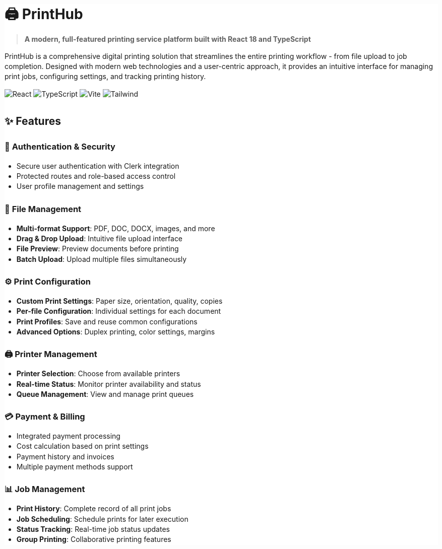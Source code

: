 # 🖨️ PrintHub

> **A modern, full-featured printing service platform built with React 18 and TypeScript**

PrintHub is a comprehensive digital printing solution that streamlines the entire printing workflow - from file upload to job completion. Designed with modern web technologies and a user-centric approach, it provides an intuitive interface for managing print jobs, configuring settings, and tracking printing history.

![React](https://img.shields.io/badge/React-18.x-blue.svg)
![TypeScript](https://img.shields.io/badge/TypeScript-5.x-blue.svg)
![Vite](https://img.shields.io/badge/Vite-Latest-purple.svg)
![Tailwind](https://img.shields.io/badge/Tailwind-CSS-teal.svg)

## ✨ Features

### 🔐 **Authentication & Security**
- Secure user authentication with Clerk integration
- Protected routes and role-based access control
- User profile management and settings

### 📁 **File Management**
- **Multi-format Support**: PDF, DOC, DOCX, images, and more
- **Drag & Drop Upload**: Intuitive file upload interface
- **File Preview**: Preview documents before printing
- **Batch Upload**: Upload multiple files simultaneously

### ⚙️ **Print Configuration**
- **Custom Print Settings**: Paper size, orientation, quality, copies
- **Per-file Configuration**: Individual settings for each document
- **Print Profiles**: Save and reuse common configurations
- **Advanced Options**: Duplex printing, color settings, margins

### 🖨️ **Printer Management**
- **Printer Selection**: Choose from available printers
- **Real-time Status**: Monitor printer availability and status
- **Queue Management**: View and manage print queues

### 💳 **Payment & Billing**
- Integrated payment processing
- Cost calculation based on print settings
- Payment history and invoices
- Multiple payment methods support

### 📊 **Job Management**
- **Print History**: Complete record of all print jobs
- **Job Scheduling**: Schedule prints for later execution
- **Status Tracking**: Real-time job status updates
- **Group Printing**: Collaborative printing features
